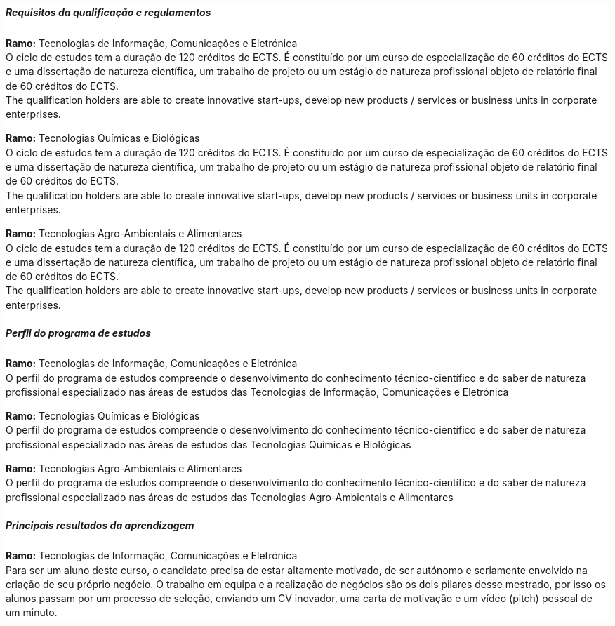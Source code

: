 
##### Requisitos da qualificação e regulamentos

**Ramo:** Tecnologias de Informação, Comunicações e Eletrónica  
O ciclo de estudos tem a duração de 120 créditos do ECTS. É constituído por um
curso de especialização de 60 créditos do ECTS e uma dissertação de natureza
científica, um trabalho de projeto ou um estágio de natureza profissional
objeto de relatório final de 60 créditos do ECTS.  
The qualification holders are able to create innovative start-ups, develop new
products / services or business units in corporate enterprises.  
  
**Ramo:** Tecnologias Químicas e Biológicas  
O ciclo de estudos tem a duração de 120 créditos do ECTS. É constituído por um
curso de especialização de 60 créditos do ECTS e uma dissertação de natureza
científica, um trabalho de projeto ou um estágio de natureza profissional
objeto de relatório final de 60 créditos do ECTS.  
The qualification holders are able to create innovative start-ups, develop new
products / services or business units in corporate enterprises.  
  
**Ramo:** Tecnologias Agro-Ambientais e Alimentares  
O ciclo de estudos tem a duração de 120 créditos do ECTS. É constituído por um
curso de especialização de 60 créditos do ECTS e uma dissertação de natureza
científica, um trabalho de projeto ou um estágio de natureza profissional
objeto de relatório final de 60 créditos do ECTS.  
The qualification holders are able to create innovative start-ups, develop new
products / services or business units in corporate enterprises.  
  
  

##### Perfil do programa de estudos

**Ramo:** Tecnologias de Informação, Comunicações e Eletrónica  
O perfil do programa de estudos compreende o desenvolvimento do conhecimento
técnico-científico e do saber de natureza profissional especializado nas áreas
de estudos das Tecnologias de Informação, Comunicações e Eletrónica  
  
**Ramo:** Tecnologias Químicas e Biológicas  
O perfil do programa de estudos compreende o desenvolvimento do conhecimento
técnico-científico e do saber de natureza profissional especializado nas áreas
de estudos das Tecnologias Químicas e Biológicas  
  
**Ramo:** Tecnologias Agro-Ambientais e Alimentares  
O perfil do programa de estudos compreende o desenvolvimento do conhecimento
técnico-científico e do saber de natureza profissional especializado nas áreas
de estudos das Tecnologias Agro-Ambientais e Alimentares  
  
  

##### Principais resultados da aprendizagem

**Ramo:** Tecnologias de Informação, Comunicações e Eletrónica  
Para ser um aluno deste curso, o candidato precisa de estar altamente
motivado, de ser autónomo e seriamente envolvido na criação de seu próprio
negócio. O trabalho em equipa e a realização de negócios são os dois pilares
desse mestrado, por isso os alunos passam por um processo de seleção, enviando
um CV inovador, uma carta de motivação e um vídeo (pitch) pessoal de um
minuto.  
  